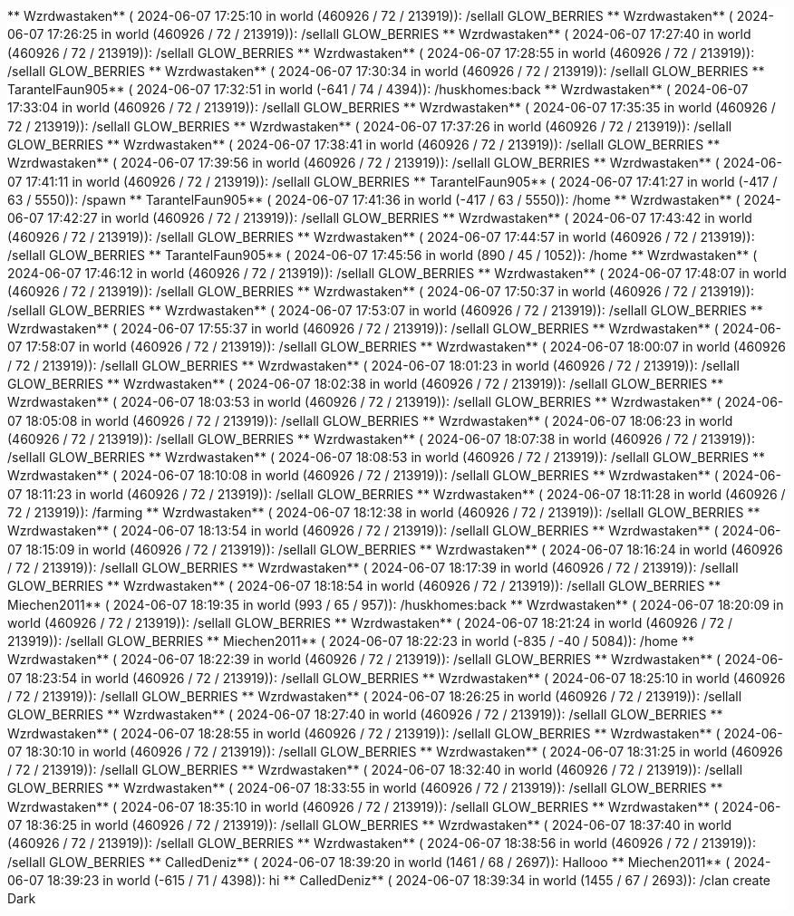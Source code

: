 ** Wzrdwastaken** ( 2024-06-07  17:25:10 in  world (460926 / 72 / 213919)): /sellall GLOW_BERRIES
** Wzrdwastaken** ( 2024-06-07  17:26:25 in  world (460926 / 72 / 213919)): /sellall GLOW_BERRIES
** Wzrdwastaken** ( 2024-06-07  17:27:40 in  world (460926 / 72 / 213919)): /sellall GLOW_BERRIES
** Wzrdwastaken** ( 2024-06-07  17:28:55 in  world (460926 / 72 / 213919)): /sellall GLOW_BERRIES
** Wzrdwastaken** ( 2024-06-07  17:30:34 in  world (460926 / 72 / 213919)): /sellall GLOW_BERRIES
** TarantelFaun905** ( 2024-06-07  17:32:51 in  world (-641 / 74 / 4394)): /huskhomes:back
** Wzrdwastaken** ( 2024-06-07  17:33:04 in  world (460926 / 72 / 213919)): /sellall GLOW_BERRIES
** Wzrdwastaken** ( 2024-06-07  17:35:35 in  world (460926 / 72 / 213919)): /sellall GLOW_BERRIES
** Wzrdwastaken** ( 2024-06-07  17:37:26 in  world (460926 / 72 / 213919)): /sellall GLOW_BERRIES
** Wzrdwastaken** ( 2024-06-07  17:38:41 in  world (460926 / 72 / 213919)): /sellall GLOW_BERRIES
** Wzrdwastaken** ( 2024-06-07  17:39:56 in  world (460926 / 72 / 213919)): /sellall GLOW_BERRIES
** Wzrdwastaken** ( 2024-06-07  17:41:11 in  world (460926 / 72 / 213919)): /sellall GLOW_BERRIES
** TarantelFaun905** ( 2024-06-07  17:41:27 in  world (-417 / 63 / 5550)): /spawn
** TarantelFaun905** ( 2024-06-07  17:41:36 in  world (-417 / 63 / 5550)): /home
** Wzrdwastaken** ( 2024-06-07  17:42:27 in  world (460926 / 72 / 213919)): /sellall GLOW_BERRIES
** Wzrdwastaken** ( 2024-06-07  17:43:42 in  world (460926 / 72 / 213919)): /sellall GLOW_BERRIES
** Wzrdwastaken** ( 2024-06-07  17:44:57 in  world (460926 / 72 / 213919)): /sellall GLOW_BERRIES
** TarantelFaun905** ( 2024-06-07  17:45:56 in  world (890 / 45 / 1052)): /home
** Wzrdwastaken** ( 2024-06-07  17:46:12 in  world (460926 / 72 / 213919)): /sellall GLOW_BERRIES
** Wzrdwastaken** ( 2024-06-07  17:48:07 in  world (460926 / 72 / 213919)): /sellall GLOW_BERRIES
** Wzrdwastaken** ( 2024-06-07  17:50:37 in  world (460926 / 72 / 213919)): /sellall GLOW_BERRIES
** Wzrdwastaken** ( 2024-06-07  17:53:07 in  world (460926 / 72 / 213919)): /sellall GLOW_BERRIES
** Wzrdwastaken** ( 2024-06-07  17:55:37 in  world (460926 / 72 / 213919)): /sellall GLOW_BERRIES
** Wzrdwastaken** ( 2024-06-07  17:58:07 in  world (460926 / 72 / 213919)): /sellall GLOW_BERRIES
** Wzrdwastaken** ( 2024-06-07  18:00:07 in  world (460926 / 72 / 213919)): /sellall GLOW_BERRIES
** Wzrdwastaken** ( 2024-06-07  18:01:23 in  world (460926 / 72 / 213919)): /sellall GLOW_BERRIES
** Wzrdwastaken** ( 2024-06-07  18:02:38 in  world (460926 / 72 / 213919)): /sellall GLOW_BERRIES
** Wzrdwastaken** ( 2024-06-07  18:03:53 in  world (460926 / 72 / 213919)): /sellall GLOW_BERRIES
** Wzrdwastaken** ( 2024-06-07  18:05:08 in  world (460926 / 72 / 213919)): /sellall GLOW_BERRIES
** Wzrdwastaken** ( 2024-06-07  18:06:23 in  world (460926 / 72 / 213919)): /sellall GLOW_BERRIES
** Wzrdwastaken** ( 2024-06-07  18:07:38 in  world (460926 / 72 / 213919)): /sellall GLOW_BERRIES
** Wzrdwastaken** ( 2024-06-07  18:08:53 in  world (460926 / 72 / 213919)): /sellall GLOW_BERRIES
** Wzrdwastaken** ( 2024-06-07  18:10:08 in  world (460926 / 72 / 213919)): /sellall GLOW_BERRIES
** Wzrdwastaken** ( 2024-06-07  18:11:23 in  world (460926 / 72 / 213919)): /sellall GLOW_BERRIES
** Wzrdwastaken** ( 2024-06-07  18:11:28 in  world (460926 / 72 / 213919)): /farming
** Wzrdwastaken** ( 2024-06-07  18:12:38 in  world (460926 / 72 / 213919)): /sellall GLOW_BERRIES
** Wzrdwastaken** ( 2024-06-07  18:13:54 in  world (460926 / 72 / 213919)): /sellall GLOW_BERRIES
** Wzrdwastaken** ( 2024-06-07  18:15:09 in  world (460926 / 72 / 213919)): /sellall GLOW_BERRIES
** Wzrdwastaken** ( 2024-06-07  18:16:24 in  world (460926 / 72 / 213919)): /sellall GLOW_BERRIES
** Wzrdwastaken** ( 2024-06-07  18:17:39 in  world (460926 / 72 / 213919)): /sellall GLOW_BERRIES
** Wzrdwastaken** ( 2024-06-07  18:18:54 in  world (460926 / 72 / 213919)): /sellall GLOW_BERRIES
** Miechen2011** ( 2024-06-07  18:19:35 in  world (993 / 65 / 957)): /huskhomes:back
** Wzrdwastaken** ( 2024-06-07  18:20:09 in  world (460926 / 72 / 213919)): /sellall GLOW_BERRIES
** Wzrdwastaken** ( 2024-06-07  18:21:24 in  world (460926 / 72 / 213919)): /sellall GLOW_BERRIES
** Miechen2011** ( 2024-06-07  18:22:23 in  world (-835 / -40 / 5084)): /home
** Wzrdwastaken** ( 2024-06-07  18:22:39 in  world (460926 / 72 / 213919)): /sellall GLOW_BERRIES
** Wzrdwastaken** ( 2024-06-07  18:23:54 in  world (460926 / 72 / 213919)): /sellall GLOW_BERRIES
** Wzrdwastaken** ( 2024-06-07  18:25:10 in  world (460926 / 72 / 213919)): /sellall GLOW_BERRIES
** Wzrdwastaken** ( 2024-06-07  18:26:25 in  world (460926 / 72 / 213919)): /sellall GLOW_BERRIES
** Wzrdwastaken** ( 2024-06-07  18:27:40 in  world (460926 / 72 / 213919)): /sellall GLOW_BERRIES
** Wzrdwastaken** ( 2024-06-07  18:28:55 in  world (460926 / 72 / 213919)): /sellall GLOW_BERRIES
** Wzrdwastaken** ( 2024-06-07  18:30:10 in  world (460926 / 72 / 213919)): /sellall GLOW_BERRIES
** Wzrdwastaken** ( 2024-06-07  18:31:25 in  world (460926 / 72 / 213919)): /sellall GLOW_BERRIES
** Wzrdwastaken** ( 2024-06-07  18:32:40 in  world (460926 / 72 / 213919)): /sellall GLOW_BERRIES
** Wzrdwastaken** ( 2024-06-07  18:33:55 in  world (460926 / 72 / 213919)): /sellall GLOW_BERRIES
** Wzrdwastaken** ( 2024-06-07  18:35:10 in  world (460926 / 72 / 213919)): /sellall GLOW_BERRIES
** Wzrdwastaken** ( 2024-06-07  18:36:25 in  world (460926 / 72 / 213919)): /sellall GLOW_BERRIES
** Wzrdwastaken** ( 2024-06-07  18:37:40 in  world (460926 / 72 / 213919)): /sellall GLOW_BERRIES
** Wzrdwastaken** ( 2024-06-07  18:38:56 in  world (460926 / 72 / 213919)): /sellall GLOW_BERRIES
** CalledDeniz** ( 2024-06-07  18:39:20 in  world (1461 / 68 / 2697)): Hallooo
** Miechen2011** ( 2024-06-07  18:39:23 in  world (-615 / 71 / 4398)): hi
** CalledDeniz** ( 2024-06-07  18:39:34 in  world (1455 / 67 / 2693)): /clan create Dark